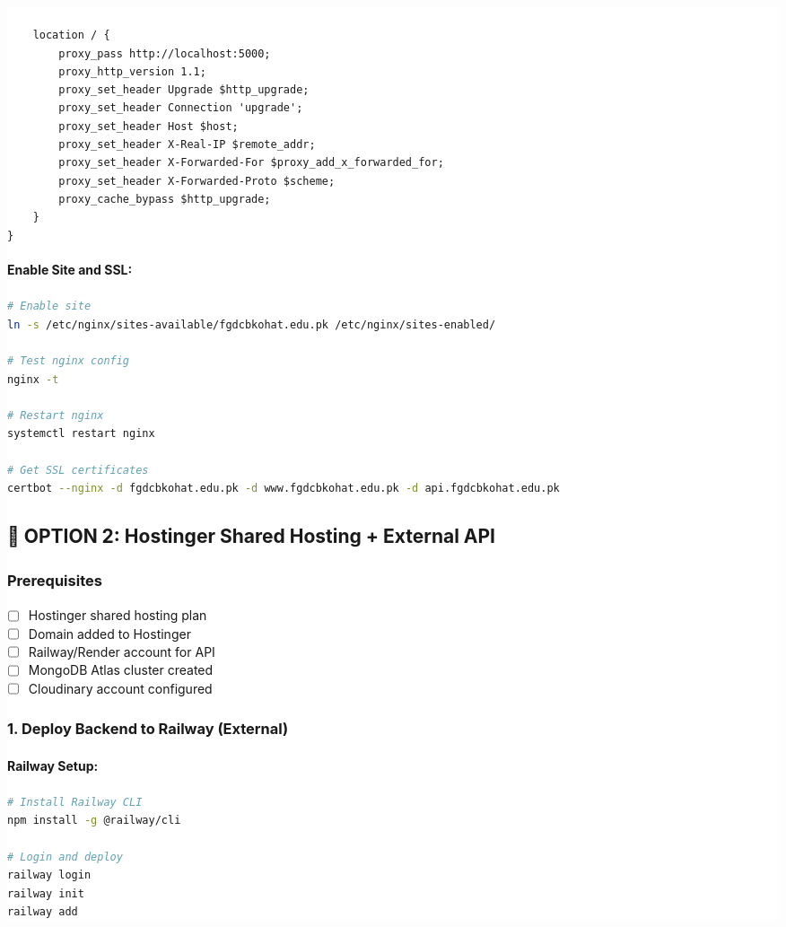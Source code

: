 ```nginx

    location / {
        proxy_pass http://localhost:5000;
        proxy_http_version 1.1;
        proxy_set_header Upgrade $http_upgrade;
        proxy_set_header Connection 'upgrade';
        proxy_set_header Host $host;
        proxy_set_header X-Real-IP $remote_addr;
        proxy_set_header X-Forwarded-For $proxy_add_x_forwarded_for;
        proxy_set_header X-Forwarded-Proto $scheme;
        proxy_cache_bypass $http_upgrade;
    }
}
```

#### Enable Site and SSL:

```bash
# Enable site
ln -s /etc/nginx/sites-available/fgdcbkohat.edu.pk /etc/nginx/sites-enabled/

# Test nginx config
nginx -t

# Restart nginx
systemctl restart nginx

# Get SSL certificates
certbot --nginx -d fgdcbkohat.edu.pk -d www.fgdcbkohat.edu.pk -d api.fgdcbkohat.edu.pk
```

## 🔧 OPTION 2: Hostinger Shared Hosting + External API

### Prerequisites

- [ ] Hostinger shared hosting plan
- [ ] Domain added to Hostinger
- [ ] Railway/Render account for API
- [ ] MongoDB Atlas cluster created
- [ ] Cloudinary account configured

### 1. Deploy Backend to Railway (External)

#### Railway Setup:

```bash
# Install Railway CLI
npm install -g @railway/cli

# Login and deploy
railway login
railway init
railway add
```

